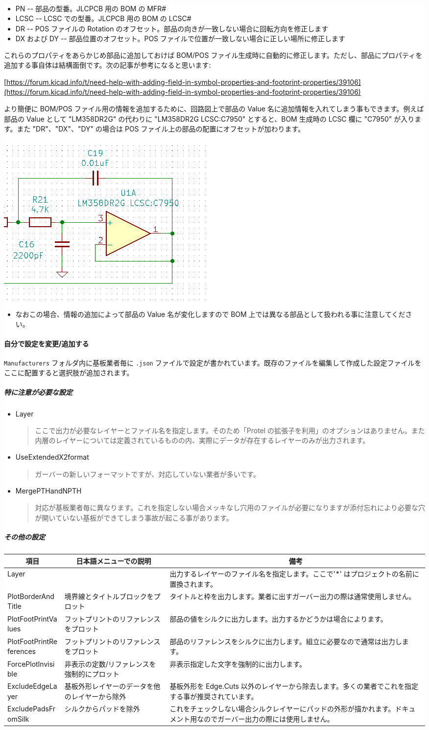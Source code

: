* PN -- 部品の型番。JLCPCB 用の BOM の MFR#
* LCSC -- LCSC での型番。JLCPCB 用の BOM の LCSC#
* DR -- POS ファイルの Rotation のオフセット。部品の向きが一致しない場合に回転方向を修正します
* DX および DY -- 部品位置のオフセット。POS ファイルで位置が一致しない場合に正しい場所に修正します

これらのプロパティをあらかじめ部品に追加しておけば BOM/POS ファイル生成時に自動的に修正します。ただし、部品にプロパティを追加する事自体は結構面倒です。次の記事が参考になると思います:  

[https://forum.kicad.info/t/need-help-with-adding-field-in-symbol-properties-and-footprint-properties/39106](https://forum.kicad.info/t/need-help-with-adding-field-in-symbol-properties-and-footprint-properties/39106)

より簡便に BOM/POS ファイル用の情報を追加するために、回路図上で部品の Value 名に追加情報を入れてしまう事もできます。例えば部品の Value として "LM358DR2G" の代わりに "LM358DR2G LCSC:C7950" とすると、BOM 生成時の LCSC 欄に "C7950" が入ります。また "DR"、"DX"、"DY" の場合は POS ファイル上の部品の配置にオフセットが加わります。

![](images/20231231_value.png)

* なおこの場合、情報の追加によって部品の Value 名が変化しますので BOM 上では異なる部品として扱われる事に注意してください。



#### 自分で設定を変更/追加する

`Manufacturers` フォルダ内に基板業者毎に `.json` ファイルで設定が書かれています。既存のファイルを編集して作成した設定ファイルをここに配置すると選択肢が追加されます。

##### 特に注意が必要な設定
- Layer
  > ここで出力が必要なレイヤーとファイル名を指定します。そのため「Protel の拡張子を利用」のオプションはありません。また内層のレイヤーについては定義されているものの内、実際にデータが存在するレイヤーのみが出力されます。
- UseExtendedX2format
  > ガーバーの新しいフォーマットですが、対応していない業者が多いです。
- MergePTHandNPTH
  > 対応が基板業者毎に異なります。これを指定しない場合メッキなし穴用のファイルが必要になりますが添付忘れにより必要な穴が開いていない基板ができてしまう事故が起こる事があります。


##### その他の設定

| 項目                   |  日本語メニューでの説明       | 備考
|------------------------|-----------------------------|------
| Layer                  |                       |出力するレイヤーのファイル名を指定します。ここで'*' はプロジェクトの名前に置換されます。
| PlotBorderAndTitle     | 境界線とタイトルブロックをプロット | タイトルと枠を出力します。業者に出すガーバー出力の際は通常使用しません。
| PlotFootPrintValues    | フットプリントのリファレンスをプロット|部品の値をシルクに出力します。出力するかどうかは場合によります。
| PlotFootPrintReferences| フットプリントのリファレンスをプロット|部品のリファレンスをシルクに出力します。組立に必要なので通常は出力します。
| ForcePlotInvisible     | 非表示の定数/リファレンスを強制的にプロット|非表示指定した文字を強制的に出力します。
| ExcludeEdgeLayer       | 基板外形レイヤーのデータを他のレイヤーから除外|基板外形を Edge.Cuts 以外のレイヤーから除去します。多くの業者でこれを指定する事が推奨されています。
| ExcludePadsFromSilk    | シルクからパッドを除外|これをチェックしない場合シルクレイヤーにパッドの外形が描かれます。ドキュメント用なのでガーバー出力の際には使用しません。